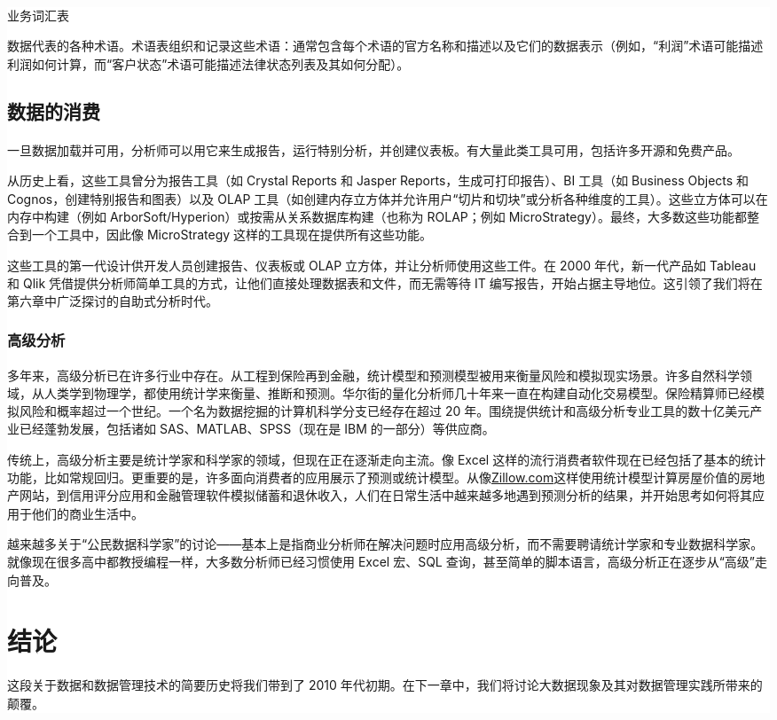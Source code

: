 业务词汇表

数据代表的各种术语。术语表组织和记录这些术语：通常包含每个术语的官方名称和描述以及它们的数据表示（例如，“利润”术语可能描述利润如何计算，而“客户状态”术语可能描述法律状态列表及其如何分配）。

## 数据的消费

一旦数据加载并可用，分析师可以用它来生成报告，运行特别分析，并创建仪表板。有大量此类工具可用，包括许多开源和免费产品。

从历史上看，这些工具曾分为报告工具（如 Crystal Reports 和 Jasper Reports，生成可打印报告）、BI 工具（如 Business Objects 和 Cognos，创建特别报告和图表）以及 OLAP 工具（如创建内存立方体并允许用户“切片和切块”或分析各种维度的工具）。这些立方体可以在内存中构建（例如 ArborSoft/Hyperion）或按需从关系数据库构建（也称为 ROLAP；例如 MicroStrategy）。最终，大多数这些功能都整合到一个工具中，因此像 MicroStrategy 这样的工具现在提供所有这些功能。

这些工具的第一代设计供开发人员创建报告、仪表板或 OLAP 立方体，并让分析师使用这些工件。在 2000 年代，新一代产品如 Tableau 和 Qlik 凭借提供分析师简单工具的方式，让他们直接处理数据表和文件，而无需等待 IT 编写报告，开始占据主导地位。这引领了我们将在第六章中广泛探讨的自助式分析时代。

### 高级分析

多年来，高级分析已在许多行业中存在。从工程到保险再到金融，统计模型和预测模型被用来衡量风险和模拟现实场景。许多自然科学领域，从人类学到物理学，都使用统计学来衡量、推断和预测。华尔街的量化分析师几十年来一直在构建自动化交易模型。保险精算师已经模拟风险和概率超过一个世纪。一个名为数据挖掘的计算机科学分支已经存在超过 20 年。围绕提供统计和高级分析专业工具的数十亿美元产业已经蓬勃发展，包括诸如 SAS、MATLAB、SPSS（现在是 IBM 的一部分）等供应商。

传统上，高级分析主要是统计学家和科学家的领域，但现在正在逐渐走向主流。像 Excel 这样的流行消费者软件现在已经包括了基本的统计功能，比如常规回归。更重要的是，许多面向消费者的应用展示了预测或统计模型。从像[Zillow.com](http://zillow.com)这样使用统计模型计算房屋价值的房地产网站，到信用评分应用和金融管理软件模拟储蓄和退休收入，人们在日常生活中越来越多地遇到预测分析的结果，并开始思考如何将其应用于他们的商业生活中。

越来越多关于“公民数据科学家”的讨论——基本上是指商业分析师在解决问题时应用高级分析，而不需要聘请统计学家和专业数据科学家。就像现在很多高中都教授编程一样，大多数分析师已经习惯使用 Excel 宏、SQL 查询，甚至简单的脚本语言，高级分析正在逐步从“高级”走向普及。

# 结论

这段关于数据和数据管理技术的简要历史将我们带到了 2010 年代初期。在下一章中，我们将讨论大数据现象及其对数据管理实践所带来的颠覆。
